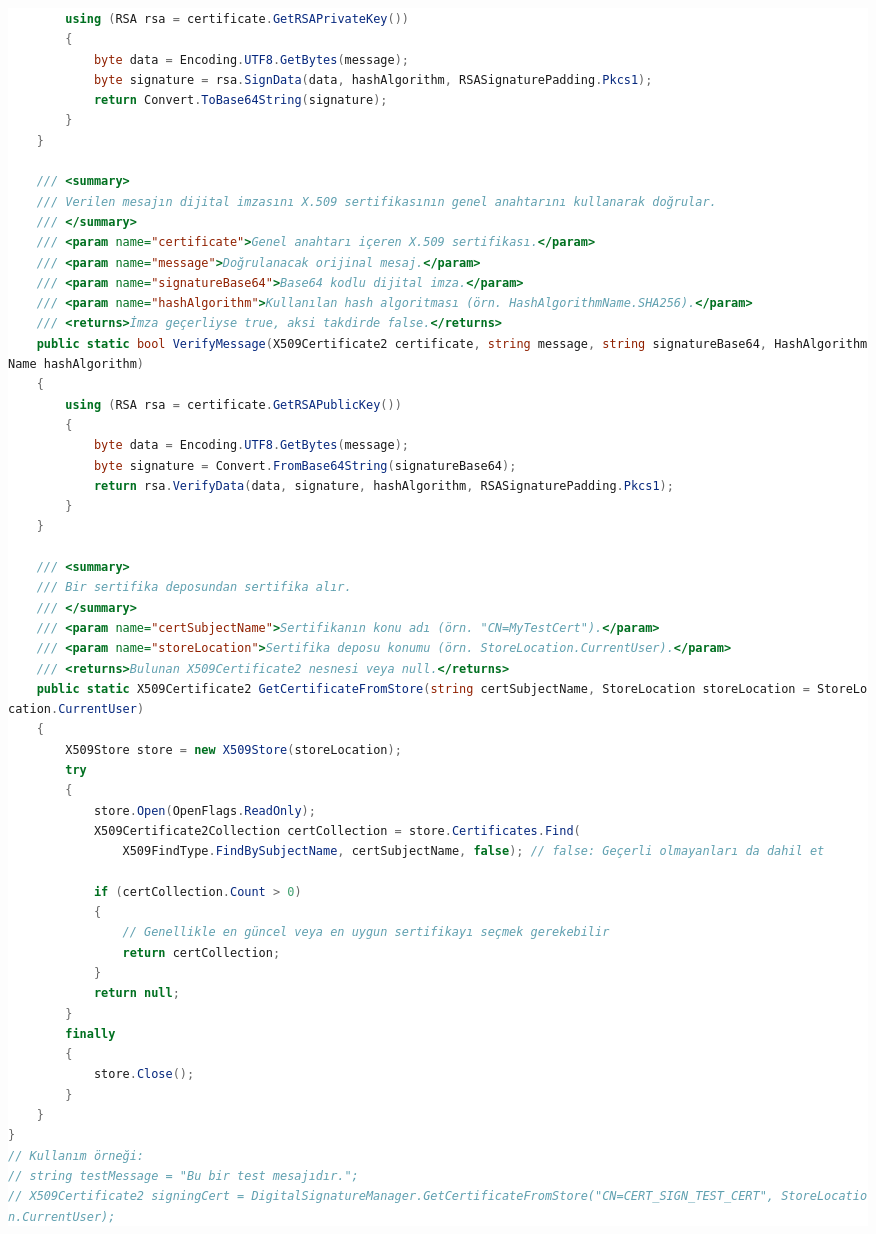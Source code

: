 ```csharp
        using (RSA rsa = certificate.GetRSAPrivateKey())
        {
            byte data = Encoding.UTF8.GetBytes(message);
            byte signature = rsa.SignData(data, hashAlgorithm, RSASignaturePadding.Pkcs1);
            return Convert.ToBase64String(signature);
        }
    }

    /// <summary>
    /// Verilen mesajın dijital imzasını X.509 sertifikasının genel anahtarını kullanarak doğrular.
    /// </summary>
    /// <param name="certificate">Genel anahtarı içeren X.509 sertifikası.</param>
    /// <param name="message">Doğrulanacak orijinal mesaj.</param>
    /// <param name="signatureBase64">Base64 kodlu dijital imza.</param>
    /// <param name="hashAlgorithm">Kullanılan hash algoritması (örn. HashAlgorithmName.SHA256).</param>
    /// <returns>İmza geçerliyse true, aksi takdirde false.</returns>
    public static bool VerifyMessage(X509Certificate2 certificate, string message, string signatureBase64, HashAlgorithmName hashAlgorithm)
    {
        using (RSA rsa = certificate.GetRSAPublicKey())
        {
            byte data = Encoding.UTF8.GetBytes(message);
            byte signature = Convert.FromBase64String(signatureBase64);
            return rsa.VerifyData(data, signature, hashAlgorithm, RSASignaturePadding.Pkcs1);
        }
    }

    /// <summary>
    /// Bir sertifika deposundan sertifika alır.
    /// </summary>
    /// <param name="certSubjectName">Sertifikanın konu adı (örn. "CN=MyTestCert").</param>
    /// <param name="storeLocation">Sertifika deposu konumu (örn. StoreLocation.CurrentUser).</param>
    /// <returns>Bulunan X509Certificate2 nesnesi veya null.</returns>
    public static X509Certificate2 GetCertificateFromStore(string certSubjectName, StoreLocation storeLocation = StoreLocation.CurrentUser)
    {
        X509Store store = new X509Store(storeLocation);
        try
        {
            store.Open(OpenFlags.ReadOnly);
            X509Certificate2Collection certCollection = store.Certificates.Find(
                X509FindType.FindBySubjectName, certSubjectName, false); // false: Geçerli olmayanları da dahil et

            if (certCollection.Count > 0)
            {
                // Genellikle en güncel veya en uygun sertifikayı seçmek gerekebilir
                return certCollection; 
            }
            return null;
        }
        finally
        {
            store.Close();
        }
    }
}
// Kullanım örneği:
// string testMessage = "Bu bir test mesajıdır.";
// X509Certificate2 signingCert = DigitalSignatureManager.GetCertificateFromStore("CN=CERT_SIGN_TEST_CERT", StoreLocation.CurrentUser);
```
